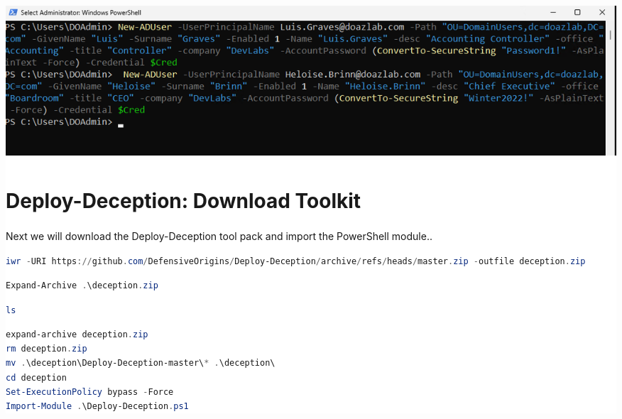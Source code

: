 ![](../../__attachments/Honey%20Accounts%20in%20Windows%20AD/Project%20Workspace/IMG-20231205230704216.png)
# Deploy-Deception: Download Toolkit
Next we will download the Deploy-Deception tool pack and import the PowerShell module..
```powershell
iwr -URI https://github.com/DefensiveOrigins/Deploy-Deception/archive/refs/heads/master.zip -outfile deception.zip
```

```powershell
Expand-Archive .\deception.zip
```

```powershell
ls
```

```powershell
expand-archive deception.zip
rm deception.zip
mv .\deception\Deploy-Deception-master\* .\deception\
cd deception
Set-ExecutionPolicy bypass -Force
Import-Module .\Deploy-Deception.ps1
```
